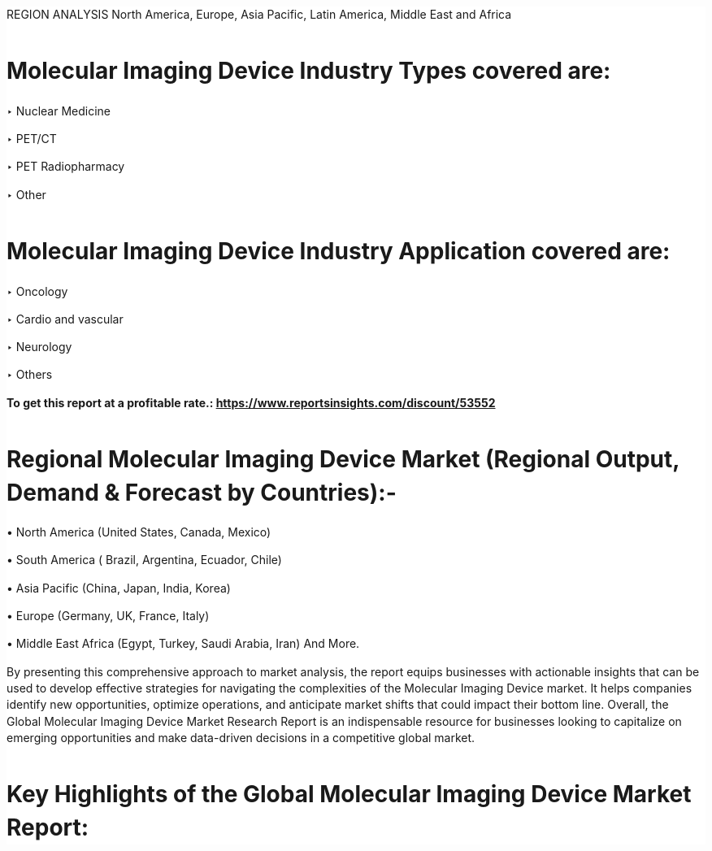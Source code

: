 </tr>
<tr>
<td>REGION ANALYSIS</td>
<td>North America, Europe, Asia Pacific, Latin America, Middle East and Africa</td>
</tr>
</table>

# <strong>Molecular Imaging Device Industry Types covered are:</strong>

‣ Nuclear Medicine

‣ PET/CT

‣ PET Radiopharmacy

‣ Other

# <strong>Molecular Imaging Device Industry Application covered are:</strong>

‣ Oncology

‣ Cardio and vascular

‣ Neurology

‣ Others

<strong>To get this report at a profitable rate.: <a href=https://www.reportsinsights.com/discount/53552>https://www.reportsinsights.com/discount/53552</a></strong></font>

# <strong>Regional Molecular Imaging Device Market (Regional Output, Demand &amp; Forecast by Countries):-</strong>

• North America (United States, Canada, Mexico)

• South America ( Brazil, Argentina, Ecuador, Chile)

• Asia Pacific (China, Japan, India, Korea)

• Europe (Germany, UK, France, Italy)

• Middle East Africa (Egypt, Turkey, Saudi Arabia, Iran) And More.

By presenting this comprehensive approach to market analysis, the report equips businesses with actionable insights that can be used to develop effective strategies for navigating the complexities of the Molecular Imaging Device market. It helps companies identify new opportunities, optimize operations, and anticipate market shifts that could impact their bottom line. Overall, the Global Molecular Imaging Device Market Research Report is an indispensable resource for businesses looking to capitalize on emerging opportunities and make data-driven decisions in a competitive global market.

# <strong>Key Highlights of the Global Molecular Imaging Device Market Report:</strong>
